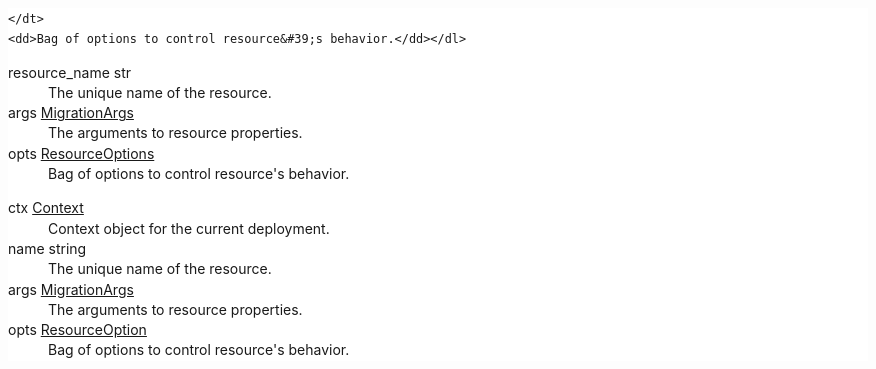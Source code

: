     </dt>
    <dd>Bag of options to control resource&#39;s behavior.</dd></dl>

</pulumi-choosable>
</div>

<div>
<pulumi-choosable type="language" values="python">

<dl class="resources-properties"><dt
        class="property-required" title="Required">
        <span>resource_name</span>
        <span class="property-indicator"></span>
        <span class="property-type">str</span>
    </dt>
    <dd>The unique name of the resource.</dd><dt
        class="property-required" title="Required">
        <span>args</span>
        <span class="property-indicator"></span>
        <span class="property-type"><a href="#inputs">MigrationArgs</a></span>
    </dt>
    <dd>The arguments to resource properties.</dd><dt
        class="property-optional" title="Optional">
        <span>opts</span>
        <span class="property-indicator"></span>
        <span class="property-type"><a href="/docs/reference/pkg/python/pulumi/#pulumi.ResourceOptions">ResourceOptions</a></span>
    </dt>
    <dd>Bag of options to control resource&#39;s behavior.</dd></dl>

</pulumi-choosable>
</div>

<div>
<pulumi-choosable type="language" values="go">

<dl class="resources-properties"><dt
        class="property-optional" title="Optional">
        <span>ctx</span>
        <span class="property-indicator"></span>
        <span class="property-type"><a href="https://pkg.go.dev/github.com/pulumi/pulumi/sdk/v3/go/pulumi?tab=doc#Context">Context</a></span>
    </dt>
    <dd>Context object for the current deployment.</dd><dt
        class="property-required" title="Required">
        <span>name</span>
        <span class="property-indicator"></span>
        <span class="property-type">string</span>
    </dt>
    <dd>The unique name of the resource.</dd><dt
        class="property-required" title="Required">
        <span>args</span>
        <span class="property-indicator"></span>
        <span class="property-type"><a href="#inputs">MigrationArgs</a></span>
    </dt>
    <dd>The arguments to resource properties.</dd><dt
        class="property-optional" title="Optional">
        <span>opts</span>
        <span class="property-indicator"></span>
        <span class="property-type"><a href="https://pkg.go.dev/github.com/pulumi/pulumi/sdk/v3/go/pulumi?tab=doc#ResourceOption">ResourceOption</a></span>
    </dt>
    <dd>Bag of options to control resource&#39;s behavior.</dd></dl>
